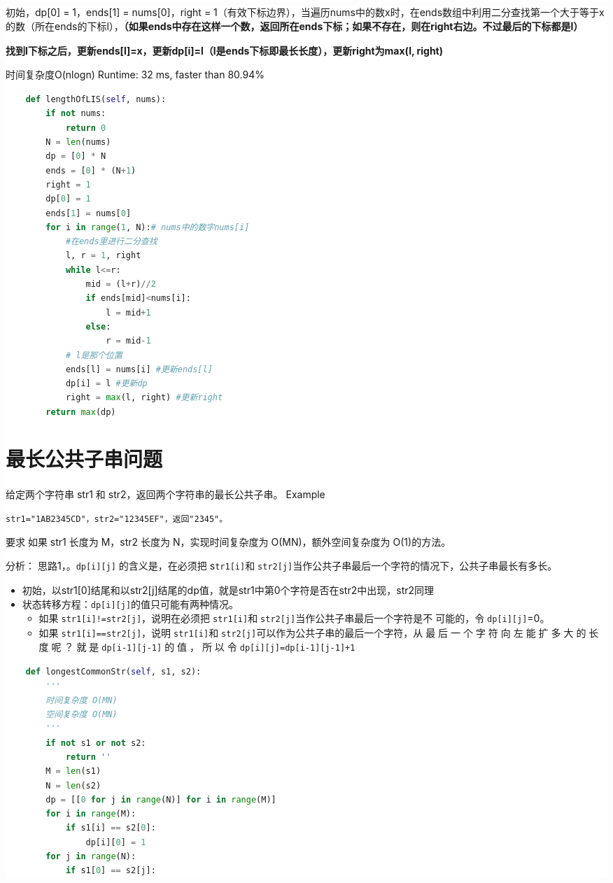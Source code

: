 初始，dp[0] = 1，ends[1] = nums[0]，right = 1（有效下标边界），当遍历nums中的数x时，在ends数组中利用二分查找第一个大于等于x的数（所在ends的下标l），**（如果ends中存在这样一个数，返回所在ends下标；如果不存在，则在right右边。不过最后的下标都是l）**

**找到l下标之后，更新ends[l]=x，更新dp[i]=l（l是ends下标即最长长度），更新right为max(l, right)**

时间复杂度O(nlogn)
Runtime: 32 ms, faster than 80.94%
```python
    def lengthOfLIS(self, nums):
        if not nums:
            return 0
        N = len(nums)
        dp = [0] * N
        ends = [0] * (N+1)
        right = 1
        dp[0] = 1
        ends[1] = nums[0]
        for i in range(1, N):# nums中的数字nums[i]
            #在ends里进行二分查找
            l, r = 1, right
            while l<=r:
                mid = (l+r)//2
                if ends[mid]<nums[i]:
                    l = mid+1
                else:
                    r = mid-1
            # l是那个位置
            ends[l] = nums[i] #更新ends[l]
            dp[i] = l #更新dp
            right = max(l, right) #更新right
        return max(dp)
```
# 最长公共子串问题

给定两个字符串 str1 和 str2，返回两个字符串的最长公共子串。
Example
```
str1="1AB2345CD"，str2="12345EF"，返回"2345"。
```
要求
如果 str1 长度为 M，str2 长度为 N，实现时间复杂度为 O(MN)，额外空间复杂度为 O(1)的方法。

分析：
思路1，。`dp[i][j]` 的含义是，在必须把 s`tr1[i]`和 `str2[j]`当作公共子串最后一个字符的情况下，公共子串最长有多长。
- 初始，以str1[0]结尾和以str2[j]结尾的dp值，就是str1中第0个字符是否在str2中出现，str2同理
- 状态转移方程：`dp[i][j]`的值只可能有两种情况。 
  - 如果 `str1[i]!=str2[j]`，说明在必须把 `str1[i]`和 `str2[j]`当作公共子串最后一个字符是不 可能的，令 `dp[i][j]`=0。
  - 如果 `str1[i]==str2[j]`，说明 `str1[i]`和 `str2[j]`可以作为公共子串的最后一个字符，从 最 后 一 个 字 符 向 左 能 扩 多 大 的 长 度 呢 ？ 就 是 `dp[i-1][j-1]` 的 值 ， 所 以 令 `dp[i][j]=dp[i-1][j-1]+1`
```python
    def longestCommonStr(self, s1, s2):
        '''
        时间复杂度 O(MN)
        空间复杂度 O(MN)
        '''
        if not s1 or not s2:
            return ''
        M = len(s1)
        N = len(s2)
        dp = [[0 for j in range(N)] for i in range(M)]
        for i in range(M):
            if s1[i] == s2[0]:
                dp[i][0] = 1
        for j in range(N):
            if s1[0] == s2[j]:
```